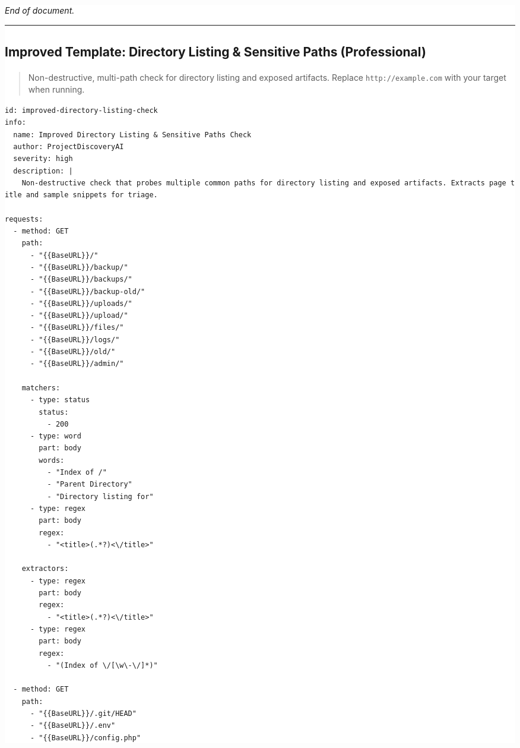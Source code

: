
*End of document.*

---

## Improved Template: Directory Listing & Sensitive Paths (Professional)

> Non-destructive, multi-path check for directory listing and exposed artifacts. Replace `http://example.com` with your target when running.

```
id: improved-directory-listing-check
info:
  name: Improved Directory Listing & Sensitive Paths Check
  author: ProjectDiscoveryAI
  severity: high
  description: |
    Non-destructive check that probes multiple common paths for directory listing and exposed artifacts. Extracts page title and sample snippets for triage.

requests:
  - method: GET
    path:
      - "{{BaseURL}}/"
      - "{{BaseURL}}/backup/"
      - "{{BaseURL}}/backups/"
      - "{{BaseURL}}/backup-old/"
      - "{{BaseURL}}/uploads/"
      - "{{BaseURL}}/upload/"
      - "{{BaseURL}}/files/"
      - "{{BaseURL}}/logs/"
      - "{{BaseURL}}/old/"
      - "{{BaseURL}}/admin/"

    matchers:
      - type: status
        status:
          - 200
      - type: word
        part: body
        words:
          - "Index of /"
          - "Parent Directory"
          - "Directory listing for"
      - type: regex
        part: body
        regex:
          - "<title>(.*?)<\/title>"

    extractors:
      - type: regex
        part: body
        regex:
          - "<title>(.*?)<\/title>"
      - type: regex
        part: body
        regex:
          - "(Index of \/[\w\-\/]*)"

  - method: GET
    path:
      - "{{BaseURL}}/.git/HEAD"
      - "{{BaseURL}}/.env"
      - "{{BaseURL}}/config.php"
```